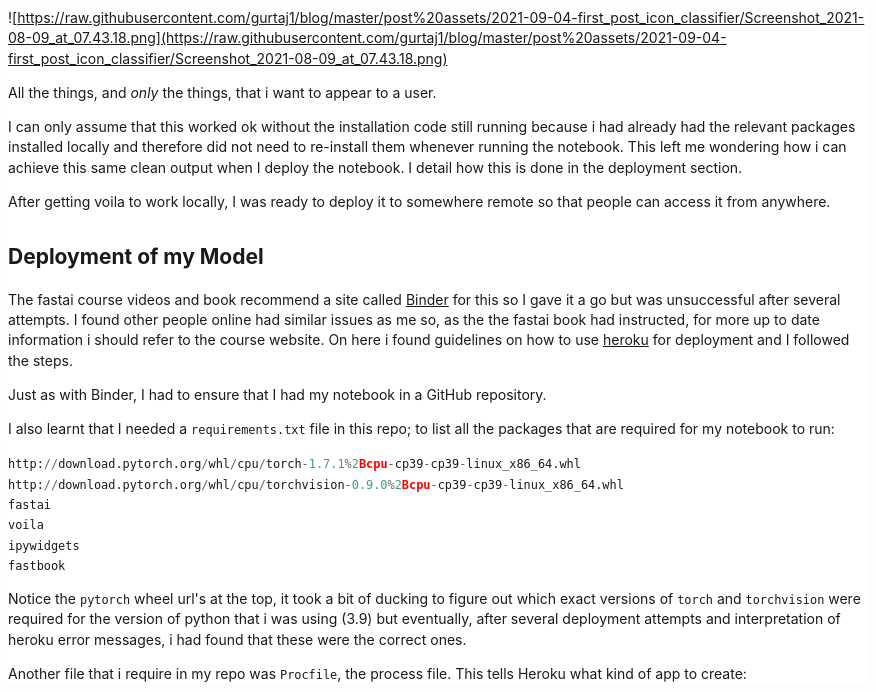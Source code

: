 ![https://raw.githubusercontent.com/gurtaj1/blog/master/post%20assets/2021-09-04-first_post_icon_classifier/Screenshot_2021-08-09_at_07.43.18.png](https://raw.githubusercontent.com/gurtaj1/blog/master/post%20assets/2021-09-04-first_post_icon_classifier/Screenshot_2021-08-09_at_07.43.18.png)

All the things, and _only_ the things, that i want to appear to a user.

I can only assume that this worked ok without the installation code still running because i had already had the relevant packages installed locally and therefore did not need to re-install them whenever running the notebook. This left me wondering how i can achieve this same clean output when I deploy the notebook. I detail how this is done in the deployment section.

After getting voila to work locally, I was ready to deploy it to somewhere remote so that people can access it from anywhere.

## Deployment of my Model

The fastai course videos and book recommend a site called [Binder](https://mybinder.org/) for this so I gave it a go but was unsuccessful after several attempts. I found other people online had similar issues as me so, as the the fastai book had instructed, for more up to date information i should refer to the course website. On here i found guidelines on how to use [heroku](https://www.heroku.com/) for deployment and I followed the steps.

Just as with Binder, I had to ensure that I had my notebook in a GitHub repository.

I also learnt that I needed a `requirements.txt` file in this repo; to list all the packages that are required for my notebook to run:

```python
http://download.pytorch.org/whl/cpu/torch-1.7.1%2Bcpu-cp39-cp39-linux_x86_64.whl
http://download.pytorch.org/whl/cpu/torchvision-0.9.0%2Bcpu-cp39-cp39-linux_x86_64.whl
fastai
voila
ipywidgets
fastbook
```

Notice the `pytorch` wheel url's at the top, it took a bit of ducking to figure out which exact versions of `torch` and `torchvision` were required for the version of python that i was using (3.9) but eventually, after several deployment attempts and interpretation of heroku error messages, i had found that these were the correct ones.

Another file that i require in my repo was `Procfile`, the process file. This tells Heroku what kind of app to create:

